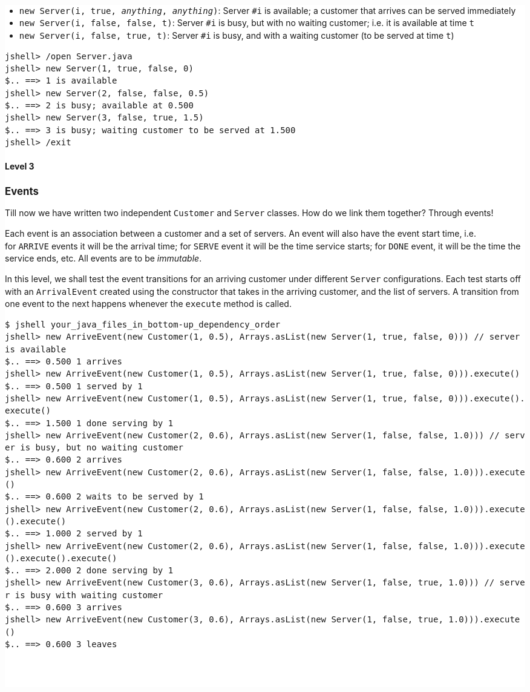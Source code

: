 <ul>
<li><tt>new Server(i, true,&nbsp;<i>anything</i>,&nbsp;<i>anything</i>)</tt>: Server&nbsp;<tt>#i</tt>&nbsp;is available; a customer that arrives can be served immediately</li>
<li><tt>new Server(i, false, false, t)</tt>: Server&nbsp;<tt>#i</tt>&nbsp;is busy, but with no waiting customer; i.e. it is available at time&nbsp;<tt>t</tt></li>
<li><tt>new Server(i, false, true, t)</tt>: Server&nbsp;<tt>#i</tt>&nbsp;is busy, and with a waiting customer (to be served at time&nbsp;<tt>t</tt>)</li>
</ul>
<pre>jshell&gt; /open Server.java
jshell&gt; new Server(1, true, false, 0)
$.. ==&gt; 1 is available
jshell&gt; new Server(2, false, false, 0.5)
$.. ==&gt; 2 is busy; available at 0.500
jshell&gt; new Server(3, false, true, 1.5)
$.. ==&gt; 3 is busy; waiting customer to be served at 1.500
jshell&gt; /exit
</pre>
</td>
</tr>
<tr>
<td>
<h4>Level 3</h4>
<big><strong>Events</strong></big>

Till now we have written two independent&nbsp;<tt>Customer</tt>&nbsp;and&nbsp;<tt>Server</tt>&nbsp;classes. How do we link them together? Through events!

Each event is an association between a customer and a set of servers. An event will also have the event start time, i.e. for&nbsp;<tt>ARRIVE</tt>&nbsp;events it will be the arrival time; for&nbsp;<tt>SERVE</tt>&nbsp;event it will be the time service starts; for&nbsp;<tt>DONE</tt>&nbsp;event, it will be the time the service ends, etc. All events are to be&nbsp;<i>immutable</i>.

In this level, we shall test the event transitions for an arriving customer under different&nbsp;<tt>Server</tt>&nbsp;configurations. Each test starts off with an&nbsp;<tt>ArrivalEvent</tt>&nbsp;created using the constructor that takes in the arriving customer, and the list of servers. A transition from one event to the next happens whenever the&nbsp;<tt>execute</tt>&nbsp;method is called.

<pre>$ jshell your_java_files_in_bottom-up_dependency_order
jshell&gt; new ArriveEvent(new Customer(1, 0.5), Arrays.asList(new Server(1, true, false, 0))) // server is available
$.. ==&gt; 0.500 1 arrives
jshell&gt; new ArriveEvent(new Customer(1, 0.5), Arrays.asList(new Server(1, true, false, 0))).execute()
$.. ==&gt; 0.500 1 served by 1
jshell&gt; new ArriveEvent(new Customer(1, 0.5), Arrays.asList(new Server(1, true, false, 0))).execute().execute()
$.. ==&gt; 1.500 1 done serving by 1
jshell&gt; new ArriveEvent(new Customer(2, 0.6), Arrays.asList(new Server(1, false, false, 1.0))) // server is busy, but no waiting customer
$.. ==&gt; 0.600 2 arrives
jshell&gt; new ArriveEvent(new Customer(2, 0.6), Arrays.asList(new Server(1, false, false, 1.0))).execute()
$.. ==&gt; 0.600 2 waits to be served by 1
jshell&gt; new ArriveEvent(new Customer(2, 0.6), Arrays.asList(new Server(1, false, false, 1.0))).execute().execute()
$.. ==&gt; 1.000 2 served by 1
jshell&gt; new ArriveEvent(new Customer(2, 0.6), Arrays.asList(new Server(1, false, false, 1.0))).execute().execute().execute()
$.. ==&gt; 2.000 2 done serving by 1
jshell&gt; new ArriveEvent(new Customer(3, 0.6), Arrays.asList(new Server(1, false, true, 1.0))) // server is busy with waiting customer
$.. ==&gt; 0.600 3 arrives
jshell&gt; new ArriveEvent(new Customer(3, 0.6), Arrays.asList(new Server(1, false, true, 1.0))).execute()
$.. ==&gt; 0.600 3 leaves